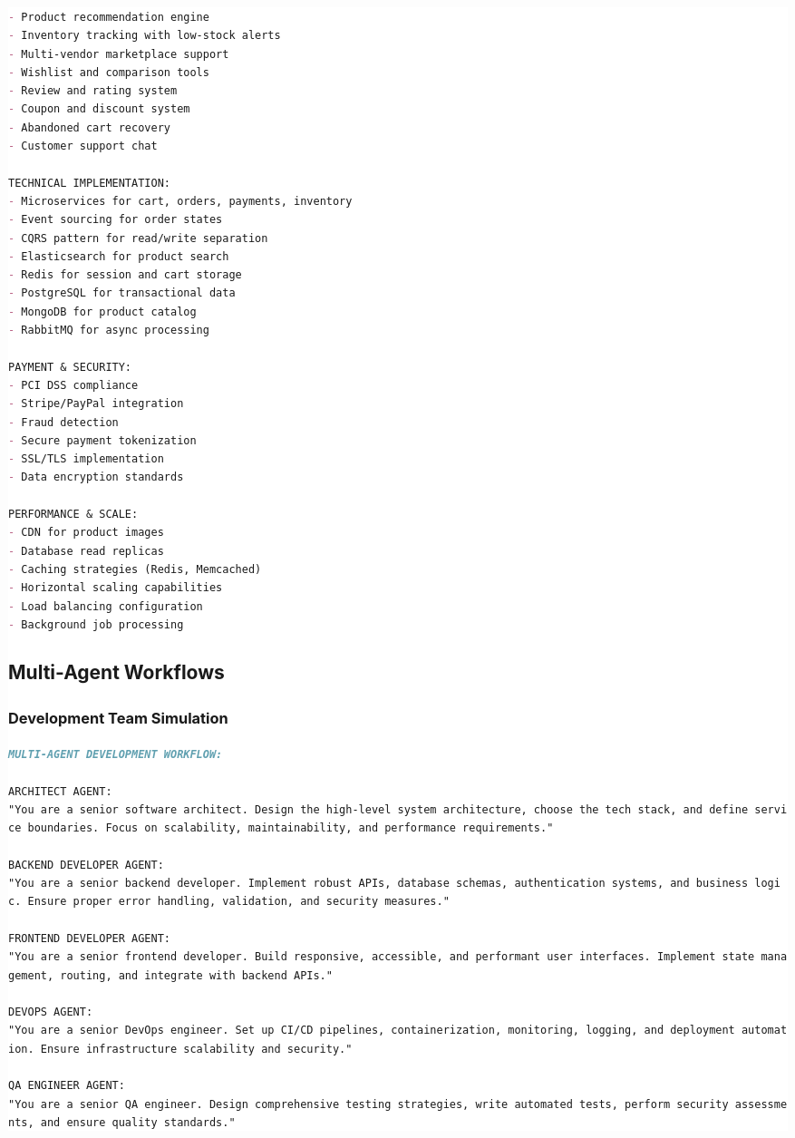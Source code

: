 ```markdown
- Product recommendation engine
- Inventory tracking with low-stock alerts
- Multi-vendor marketplace support
- Wishlist and comparison tools
- Review and rating system
- Coupon and discount system
- Abandoned cart recovery
- Customer support chat

TECHNICAL IMPLEMENTATION:
- Microservices for cart, orders, payments, inventory
- Event sourcing for order states
- CQRS pattern for read/write separation
- Elasticsearch for product search
- Redis for session and cart storage
- PostgreSQL for transactional data
- MongoDB for product catalog
- RabbitMQ for async processing

PAYMENT & SECURITY:
- PCI DSS compliance
- Stripe/PayPal integration
- Fraud detection
- Secure payment tokenization
- SSL/TLS implementation
- Data encryption standards

PERFORMANCE & SCALE:
- CDN for product images
- Database read replicas
- Caching strategies (Redis, Memcached)
- Horizontal scaling capabilities
- Load balancing configuration
- Background job processing
```

## Multi-Agent Workflows

### Development Team Simulation
```markdown
MULTI-AGENT DEVELOPMENT WORKFLOW:

ARCHITECT AGENT:
"You are a senior software architect. Design the high-level system architecture, choose the tech stack, and define service boundaries. Focus on scalability, maintainability, and performance requirements."

BACKEND DEVELOPER AGENT:
"You are a senior backend developer. Implement robust APIs, database schemas, authentication systems, and business logic. Ensure proper error handling, validation, and security measures."

FRONTEND DEVELOPER AGENT:
"You are a senior frontend developer. Build responsive, accessible, and performant user interfaces. Implement state management, routing, and integrate with backend APIs."

DEVOPS AGENT:
"You are a senior DevOps engineer. Set up CI/CD pipelines, containerization, monitoring, logging, and deployment automation. Ensure infrastructure scalability and security."

QA ENGINEER AGENT:
"You are a senior QA engineer. Design comprehensive testing strategies, write automated tests, perform security assessments, and ensure quality standards."
```